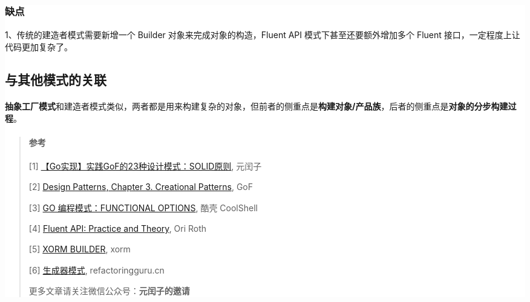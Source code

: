 ### 缺点
1、传统的建造者模式需要新增一个 Builder 对象来完成对象的构造，Fluent API 模式下甚至还要额外增加多个 Fluent 接口，一定程度上让代码更加复杂了。

## 与其他模式的关联
**抽象工厂模式**和建造者模式类似，两者都是用来构建复杂的对象，但前者的侧重点是**构建对象/产品族**，后者的侧重点是**对象的分步构建过程**。

> #### **参考**
>
> [1] [【Go实现】实践GoF的23种设计模式：SOLID原则](https://mp.weixin.qq.com/s/s3aD4mK2Aw4v99tbCIe9HA), 元闰子
>
> [2] [Design Patterns, Chapter 3. Creational Patterns](https://learning.oreilly.com/library/view/design-patterns-elements/0201633612/), GoF
>
> [3] [GO 编程模式：FUNCTIONAL OPTIONS](https://coolshell.cn/articles/21146.html), 酷壳 CoolShell
>
> [4] [Fluent API: Practice and Theory](https://blog.sigplan.org/2021/03/02/fluent-api-practice-and-theory/), Ori Roth
>
> [5] [XORM BUILDER](https://xorm.io/zh/docs/chapter-13/readme/), xorm
>
> [6] [生成器模式](https://refactoringguru.cn/design-patterns/builder), refactoringguru.cn
>
> 更多文章请关注微信公众号：**元闰子的邀请**

